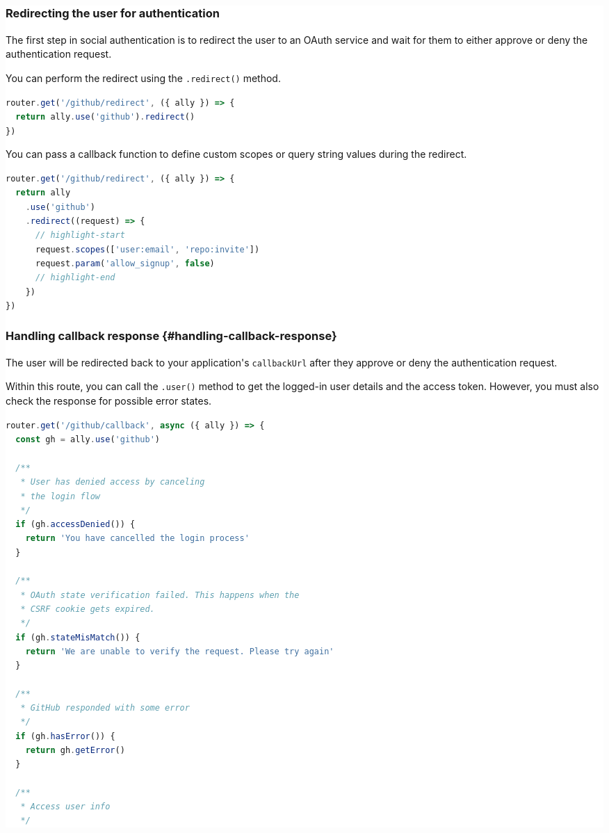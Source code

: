### Redirecting the user for authentication
The first step in social authentication is to redirect the user to an OAuth service and wait for them to either approve or deny the authentication request.

You can perform the redirect using the `.redirect()` method.

```ts
router.get('/github/redirect', ({ ally }) => {
  return ally.use('github').redirect()
})
```

You can pass a callback function to define custom scopes or query string values during the redirect.

```ts
router.get('/github/redirect', ({ ally }) => {
  return ally
    .use('github')
    .redirect((request) => {
      // highlight-start
      request.scopes(['user:email', 'repo:invite'])
      request.param('allow_signup', false)
      // highlight-end
    })
})
```

### Handling callback response {#handling-callback-response}
The user will be redirected back to your application's `callbackUrl` after they approve or deny the authentication request. 

Within this route, you can call the `.user()` method to get the logged-in user details and the access token. However, you must also check the response for possible error states.

```ts
router.get('/github/callback', async ({ ally }) => {
  const gh = ally.use('github')

  /**
   * User has denied access by canceling
   * the login flow
   */
  if (gh.accessDenied()) {
    return 'You have cancelled the login process'
  }

  /**
   * OAuth state verification failed. This happens when the
   * CSRF cookie gets expired.
   */
  if (gh.stateMisMatch()) {
    return 'We are unable to verify the request. Please try again'
  }

  /**
   * GitHub responded with some error
   */
  if (gh.hasError()) {
    return gh.getError()
  }

  /**
   * Access user info
   */
```